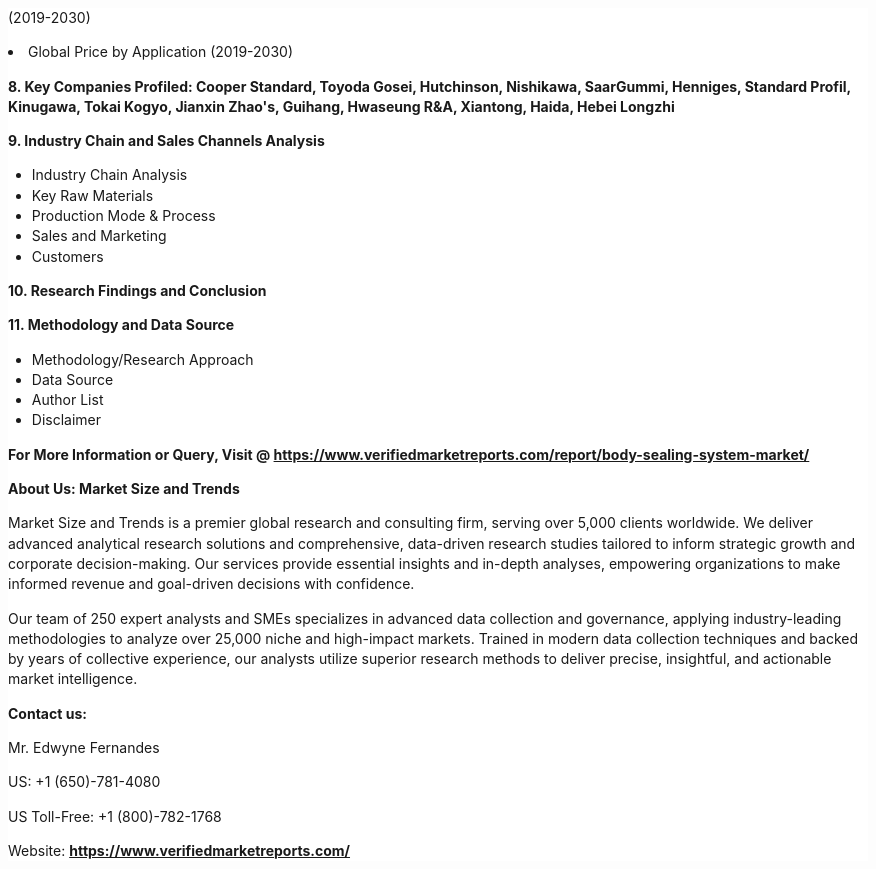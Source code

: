 (2019-2030)</li><li>Global Price by Application (2019-2030)</li></ul><p><strong>8. Key Companies Profiled: Cooper Standard, Toyoda Gosei, Hutchinson, Nishikawa, SaarGummi, Henniges, Standard Profil, Kinugawa, Tokai Kogyo, Jianxin Zhao's, Guihang, Hwaseung R&A, Xiantong, Haida, Hebei Longzhi</strong></p><p><strong>9. Industry Chain and Sales Channels Analysis</strong></p><ul><li>Industry Chain Analysis</li><li>Key Raw Materials</li><li>Production Mode &amp; Process</li><li>Sales and Marketing</li><li>Customers</li></ul><p><strong>10. Research Findings and Conclusion</strong></p><p><strong>11. Methodology and Data Source</strong></p><ul><li>Methodology/Research Approach</li><li>Data Source</li><li>Author List</li><li>Disclaimer</li></ul></p><p><strong>For More Information or Query, Visit @ <a href="https://www.verifiedmarketreports.com/report/body-sealing-system-market/">https://www.verifiedmarketreports.com/report/body-sealing-system-market/</a></strong></p><p><strong>About Us: Market Size and Trends</strong></p><p>Market Size and Trends is a premier global research and consulting firm, serving over 5,000 clients worldwide. We deliver advanced analytical research solutions and comprehensive, data-driven research studies tailored to inform strategic growth and corporate decision-making. Our services provide essential insights and in-depth analyses, empowering organizations to make informed revenue and goal-driven decisions with confidence.</p><p>Our team of 250 expert analysts and SMEs specializes in advanced data collection and governance, applying industry-leading methodologies to analyze over 25,000 niche and high-impact markets. Trained in modern data collection techniques and backed by years of collective experience, our analysts utilize superior research methods to deliver precise, insightful, and actionable market intelligence.</p><p><strong>Contact us:</strong></p><p>Mr. Edwyne Fernandes</p><p>US: +1 (650)-781-4080</p><p>US Toll-Free: +1 (800)-782-1768</p><p>Website: <strong><a href="https://www.verifiedmarketreports.com/">https://www.verifiedmarketreports.com/</a></strong></p>
